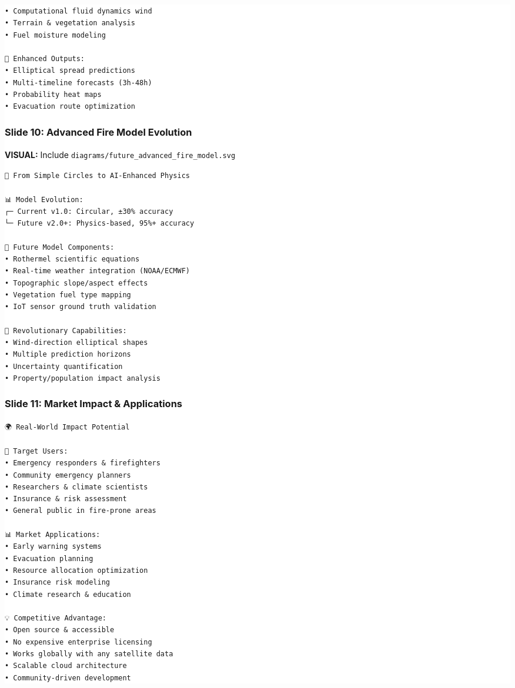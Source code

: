 ```
• Computational fluid dynamics wind
• Terrain & vegetation analysis
• Fuel moisture modeling

🎯 Enhanced Outputs:
• Elliptical spread predictions
• Multi-timeline forecasts (3h-48h)
• Probability heat maps
• Evacuation route optimization
```

### **Slide 10: Advanced Fire Model Evolution**
**VISUAL:** Include `diagrams/future_advanced_fire_model.svg`
```
🚀 From Simple Circles to AI-Enhanced Physics

📊 Model Evolution:
┌─ Current v1.0: Circular, ±30% accuracy
└─ Future v2.0+: Physics-based, 95%+ accuracy

🔬 Future Model Components:
• Rothermel scientific equations
• Real-time weather integration (NOAA/ECMWF)
• Topographic slope/aspect effects
• Vegetation fuel type mapping
• IoT sensor ground truth validation

🎯 Revolutionary Capabilities:
• Wind-direction elliptical shapes
• Multiple prediction horizons
• Uncertainty quantification
• Property/population impact analysis
```

### **Slide 11: Market Impact & Applications**
```
🌍 Real-World Impact Potential

👥 Target Users:
• Emergency responders & firefighters
• Community emergency planners
• Researchers & climate scientists
• Insurance & risk assessment
• General public in fire-prone areas

📊 Market Applications:
• Early warning systems
• Evacuation planning
• Resource allocation optimization
• Insurance risk modeling
• Climate research & education

💡 Competitive Advantage:
• Open source & accessible
• No expensive enterprise licensing
• Works globally with any satellite data
• Scalable cloud architecture
• Community-driven development
```
